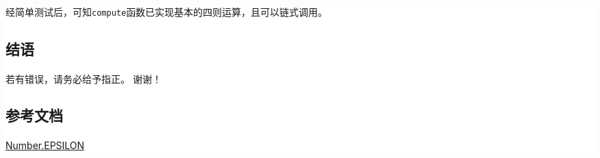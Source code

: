 经简单测试后，可知<code>compute</code>函数已实现基本的四则运算，且可以链式调用。

## 结语
若有错误，请务必给予指正。
谢谢！

## 参考文档

[Number.EPSILON](https://developer.mozilla.org/zh-CN/docs/Web/JavaScript/Reference/Global_Objects/Number/EPSILON)










